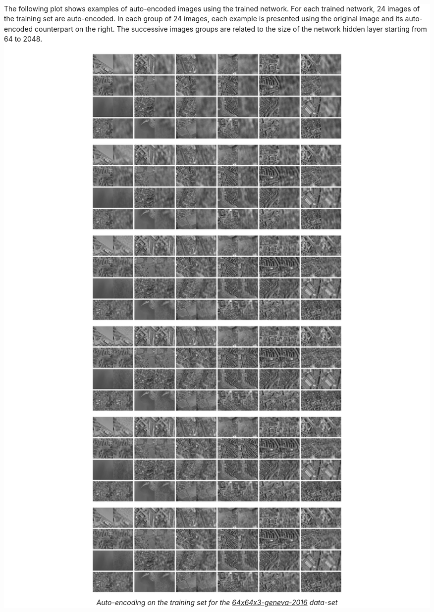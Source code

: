 The following plot shows examples of auto-encoded images using the
trained network. For each trained network, 24 images of the training
set are auto-encoded. In each group of 24 images, each example is presented
using the original image and its auto-encoded counterpart on the right.
The successive images groups are related to the size of the network
hidden layer starting from 64 to 2048.

<p align="center">
<img src="https://github.com/nils-hamel/turing-project/blob/master/doc/research/72d52f8ddd4b6619/64x64x3-geneva-2016-train.jpg?raw=true" width="600">
<br />
<i>Auto-encoding on the training set for the <a href="https://github.com/nils-hamel/turing-project/blob/master/doc/dataset/64x64x3-geneva-2016.md">64x64x3-geneva-2016</a> data-set</i>
</p>